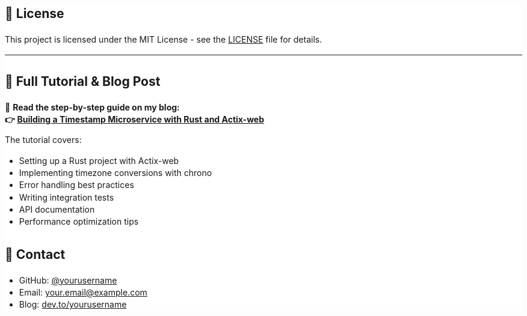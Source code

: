 ## 📝 License
This project is licensed under the MIT License - see the [LICENSE](LICENSE) file for details.

---

## 📖 Full Tutorial & Blog Post
📌 **Read the step-by-step guide on my blog:**  
**👉 [Building a Timestamp Microservice with Rust and Actix-web](https://dev.to/yourusername/building-a-timestamp-microservice-with-rust-and-actix-web)**

The tutorial covers:
- Setting up a Rust project with Actix-web
- Implementing timezone conversions with chrono
- Error handling best practices
- Writing integration tests
- API documentation
- Performance optimization tips

## 🔗 Contact
- GitHub: [@yourusername](https://github.com/yourusername)
- Email: your.email@example.com
- Blog: [dev.to/yourusername](https://dev.to/yourusername)